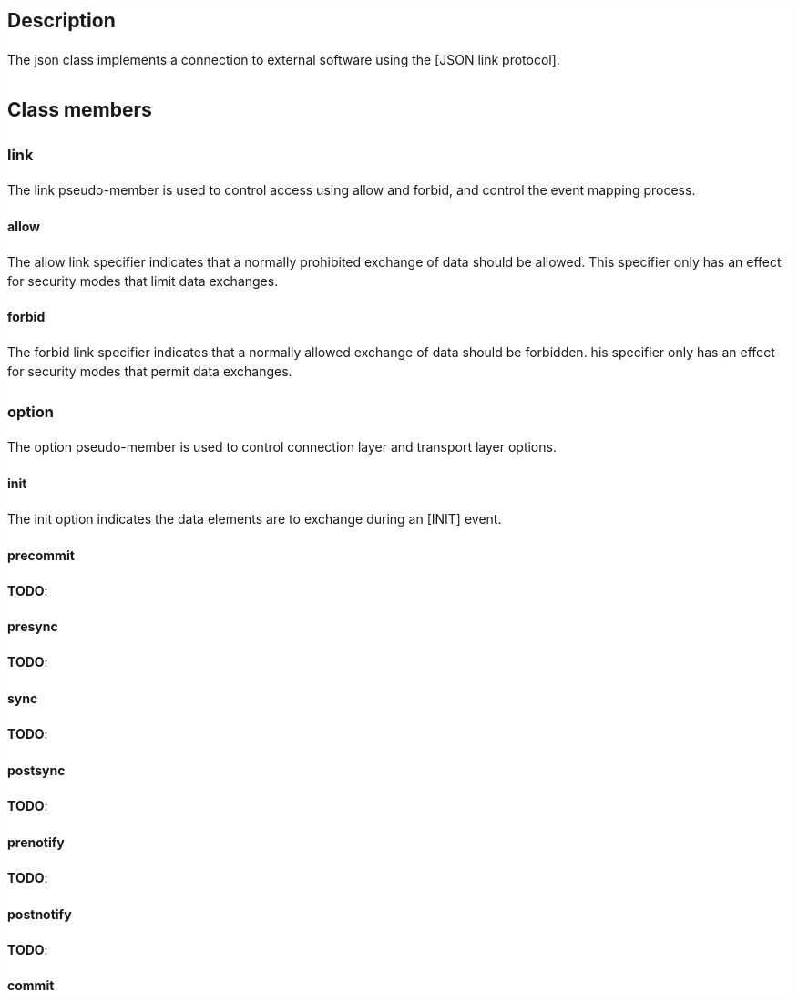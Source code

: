 
## Description

The json class implements a connection to external software using the [JSON link protocol]. 

## Class members

### link

The link pseudo-member is used to control access using allow and forbid, and control the event mapping process. 

#### allow

The allow link specifier indicates that a normally prohibited exchange of data should be allowed. This specifier only has an effect for security modes that limit data exchanges. 

#### forbid

The forbid link specifier indicates that a normally allowed exchange of data should be forbidden. his specifier only has an effect for security modes that permit data exchanges. 

### option

The option pseudo-member is used to control connection layer and transport layer options. 

#### init

The init option indicates the data elements are to exchange during an [INIT] event. 

#### precommit

**TODO**: 

#### presync

**TODO**: 

#### sync

**TODO**: 

#### postsync

**TODO**: 

#### prenotify

**TODO**: 

#### postnotify

**TODO**: 

#### commit
